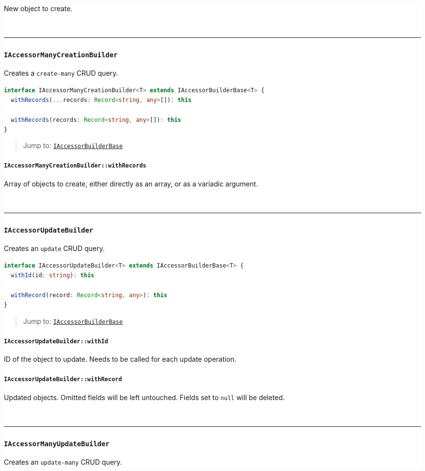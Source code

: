 New object to create.

<br />

---

### `IAccessorManyCreationBuilder`

Creates a `create-many` CRUD query.

```typescript
interface IAccessorManyCreationBuilder<T> extends IAccessorBuilderBase<T> {
  withRecords(...records: Record<string, any>[]): this

  withRecords(records: Record<string, any>[]): this
}
```
> Jump to:
[`IAccessorBuilderBase`](#iaccessorbuilderbase)

#### `IAccessorManyCreationBuilder::withRecords`

Array of objects to create, either directly as an array, or as a variadic argument.

<br />

---

### `IAccessorUpdateBuilder`

Creates an `update` CRUD query.

```typescript
interface IAccessorUpdateBuilder<T> extends IAccessorBuilderBase<T> {
  withId(id: string): this

  withRecord(record: Record<string, any>): this
}
```
> Jump to:
[`IAccessorBuilderBase`](#iaccessorbuilderbase)

#### `IAccessorUpdateBuilder::withId`

ID of the object to update. Needs to be called for each update operation.

#### `IAccessorUpdateBuilder::withRecord`

Updated objects. Omitted fields will be left untouched. Fields set to `null` will be deleted.

<br />

---

### `IAccessorManyUpdateBuilder`

Creates an `update-many` CRUD query.
